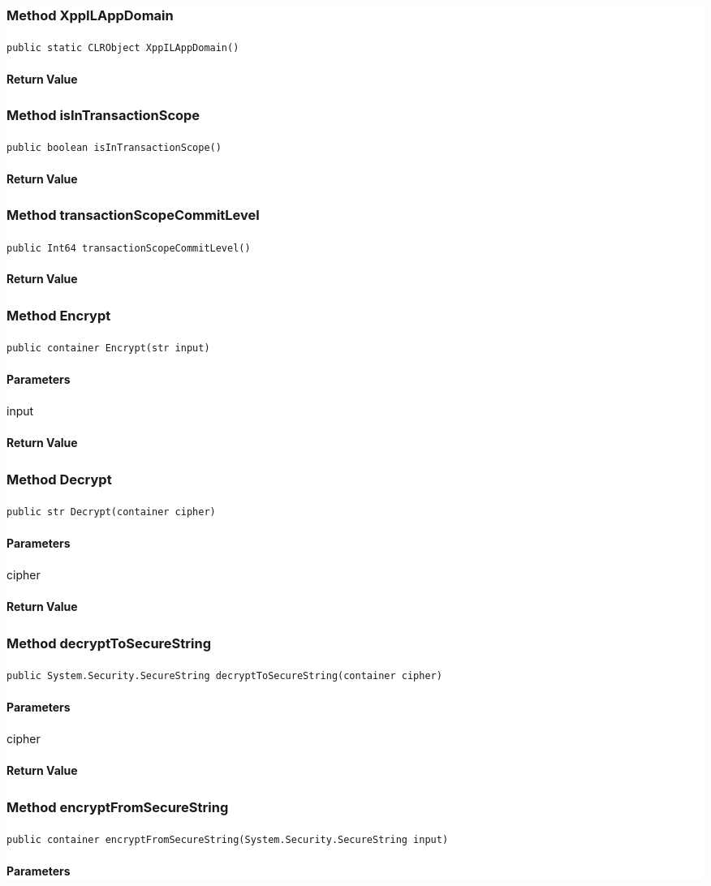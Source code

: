 ### Method XppILAppDomain

    public static CLRObject XppILAppDomain()

#### Return Value

### Method isInTransactionScope

    public boolean isInTransactionScope()

#### Return Value

### Method transactionScopeCommitLevel

    public Int64 transactionScopeCommitLevel()

#### Return Value

### Method Encrypt

    public container Encrypt(str input)

#### Parameters

input  

#### Return Value

### Method Decrypt

    public str Decrypt(container cipher)

#### Parameters

cipher  

#### Return Value

### Method decryptToSecureString

    public System.Security.SecureString decryptToSecureString(container cipher)

#### Parameters

cipher  

#### Return Value

### Method encryptFromSecureString

    public container encryptFromSecureString(System.Security.SecureString input)

#### Parameters
